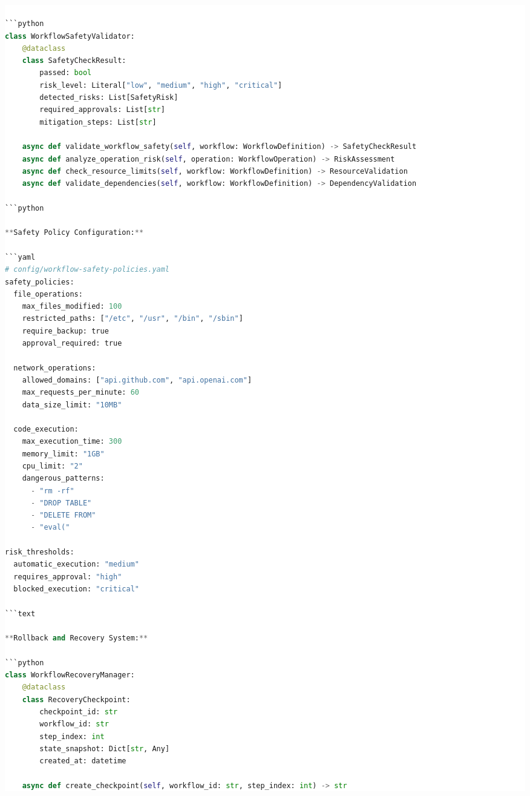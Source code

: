 ```python

```python
class WorkflowSafetyValidator:
    @dataclass
    class SafetyCheckResult:
        passed: bool
        risk_level: Literal["low", "medium", "high", "critical"]
        detected_risks: List[SafetyRisk]
        required_approvals: List[str]
        mitigation_steps: List[str]

    async def validate_workflow_safety(self, workflow: WorkflowDefinition) -> SafetyCheckResult
    async def analyze_operation_risk(self, operation: WorkflowOperation) -> RiskAssessment
    async def check_resource_limits(self, workflow: WorkflowDefinition) -> ResourceValidation
    async def validate_dependencies(self, workflow: WorkflowDefinition) -> DependencyValidation

```python

**Safety Policy Configuration:**

```yaml
# config/workflow-safety-policies.yaml
safety_policies:
  file_operations:
    max_files_modified: 100
    restricted_paths: ["/etc", "/usr", "/bin", "/sbin"]
    require_backup: true
    approval_required: true

  network_operations:
    allowed_domains: ["api.github.com", "api.openai.com"]
    max_requests_per_minute: 60
    data_size_limit: "10MB"

  code_execution:
    max_execution_time: 300
    memory_limit: "1GB"
    cpu_limit: "2"
    dangerous_patterns:
      - "rm -rf"
      - "DROP TABLE"
      - "DELETE FROM"
      - "eval("

risk_thresholds:
  automatic_execution: "medium"
  requires_approval: "high"
  blocked_execution: "critical"

```text

**Rollback and Recovery System:**

```python
class WorkflowRecoveryManager:
    @dataclass
    class RecoveryCheckpoint:
        checkpoint_id: str
        workflow_id: str
        step_index: int
        state_snapshot: Dict[str, Any]
        created_at: datetime

    async def create_checkpoint(self, workflow_id: str, step_index: int) -> str
```